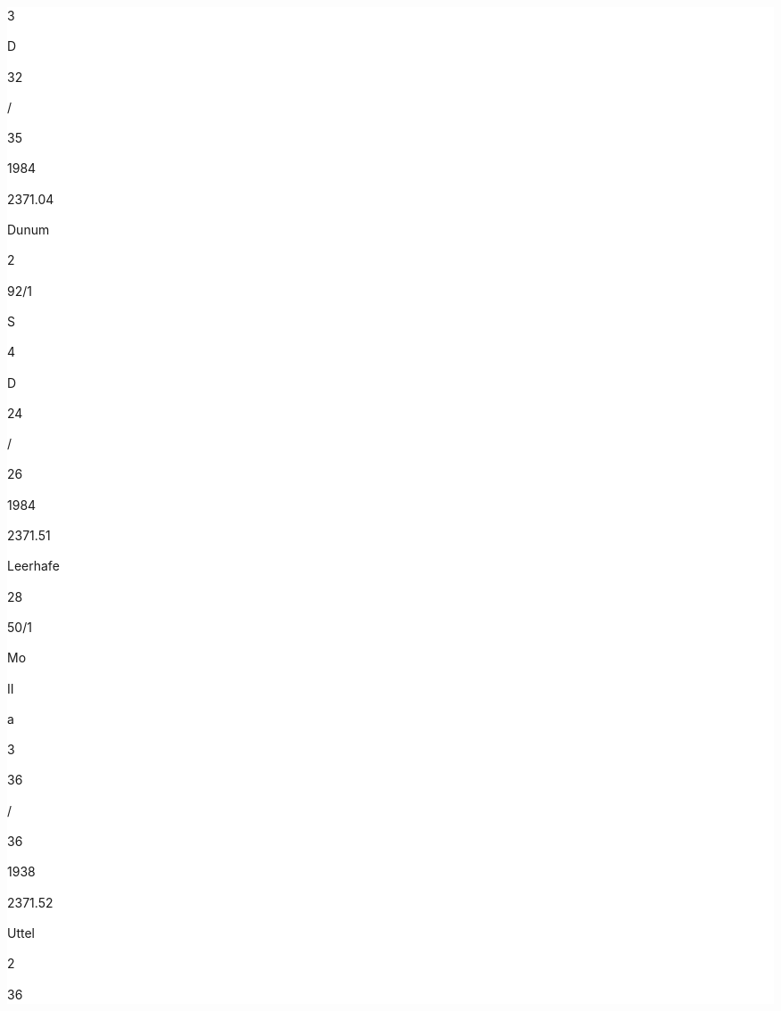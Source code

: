 3

D

32

/

35

1984

2371.04

Dunum

2

92/1

S

4

D

24

/

26

1984

2371.51

Leerhafe

28

50/1

Mo

II

a

3

36

/

36

1938

2371.52

Uttel

2

36
